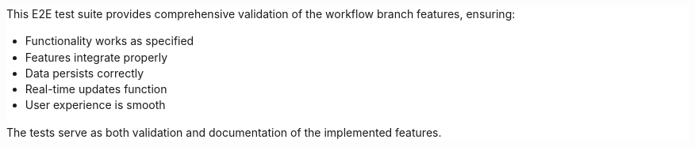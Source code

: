 This E2E test suite provides comprehensive validation of the workflow branch features, ensuring:
- Functionality works as specified
- Features integrate properly
- Data persists correctly
- Real-time updates function
- User experience is smooth

The tests serve as both validation and documentation of the implemented features.
